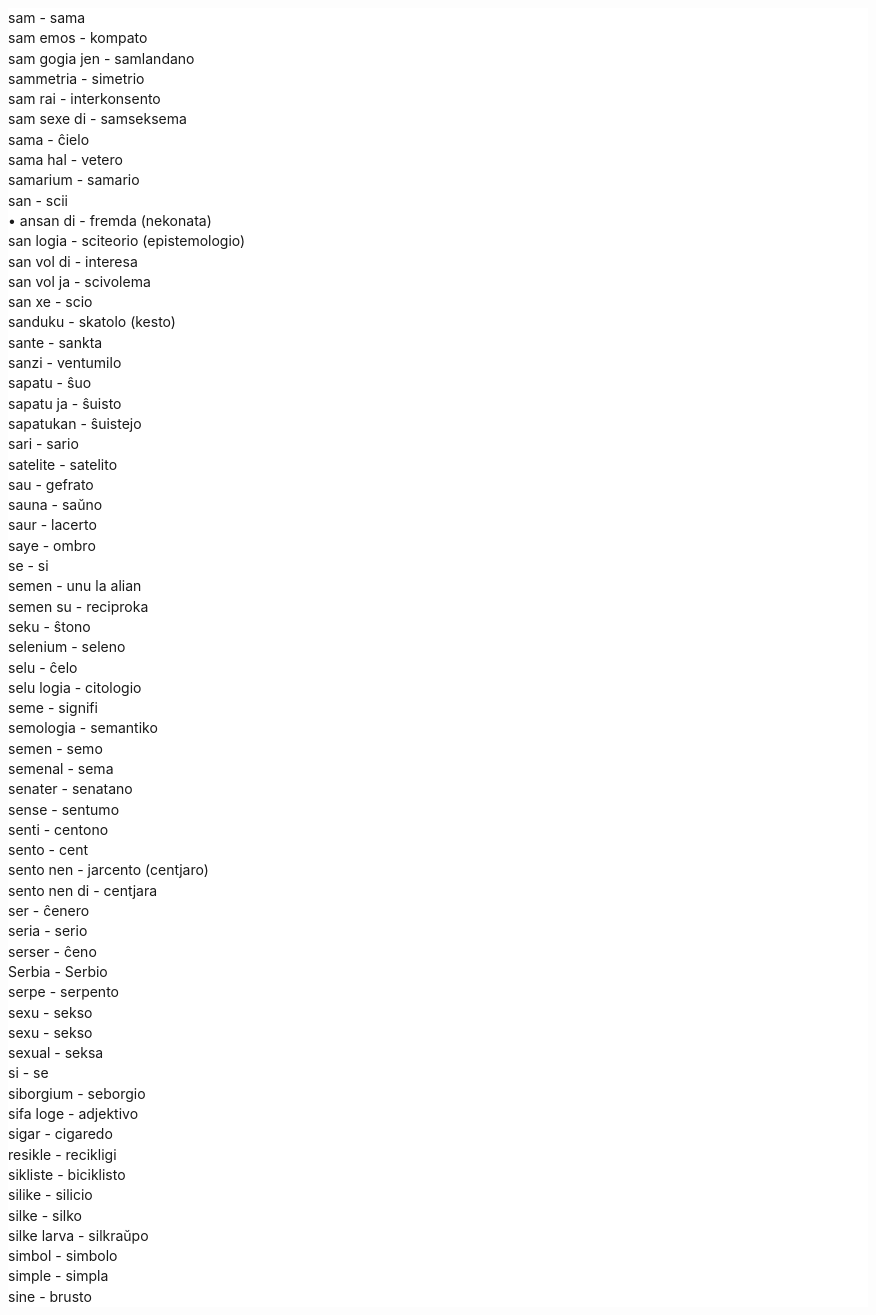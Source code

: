sam - sama  
sam emos - kompato  
sam gogia jen - samlandano  
sammetria - simetrio  
sam rai - interkonsento  
sam sexe di - samseksema  
sama - ĉielo  
sama hal - vetero  
samarium - samario  
san - scii  
• ansan di - fremda (nekonata)  
san logia - sciteorio (epistemologio)  
san vol di - interesa  
san vol ja - scivolema  
san xe - scio  
sanduku - skatolo (kesto)  
sante - sankta  
sanzi - ventumilo  
sapatu - ŝuo  
sapatu ja - ŝuisto  
sapatukan - ŝuistejo  
sari - sario  
satelite - satelito  
sau - gefrato  
sauna - saŭno  
saur - lacerto  
saye - ombro  
se - si  
semen - unu la alian  
semen su - reciproka  
seku - ŝtono  
selenium - seleno  
selu - ĉelo  
selu logia - citologio  
seme - signifi  
semologia - semantiko  
semen - semo  
semenal - sema  
senater - senatano  
sense - sentumo  
senti - centono  
sento - cent  
sento nen - jarcento (centjaro)  
sento nen di - centjara  
ser - ĉenero  
seria - serio  
serser - ĉeno  
Serbia - Serbio  
serpe - serpento  
sexu - sekso  
sexu - sekso  
sexual - seksa  
si - se  
siborgium - seborgio  
sifa loge - adjektivo  
sigar - cigaredo  
resikle - recikligi  
sikliste - biciklisto  
silike - silicio  
silke - silko  
silke larva - silkraŭpo  
simbol - simbolo  
simple - simpla  
sine - brusto  